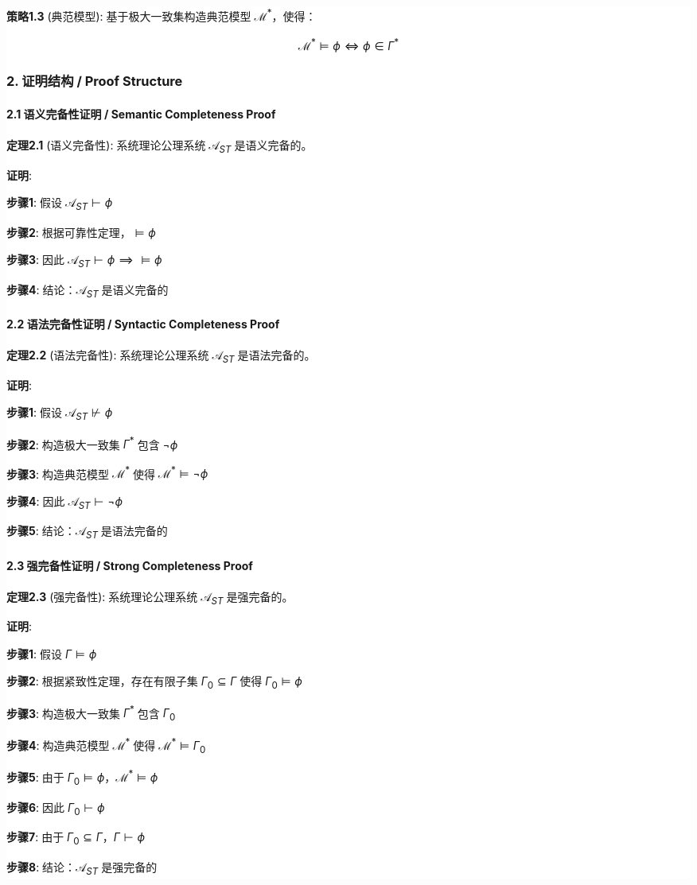 **策略1.3** (典范模型):
基于极大一致集构造典范模型 $\mathcal{M}^*$，使得：

$$\mathcal{M}^* \models \phi \iff \phi \in \Gamma^*$$

### 2. 证明结构 / Proof Structure

#### 2.1 语义完备性证明 / Semantic Completeness Proof

**定理2.1** (语义完备性):
系统理论公理系统 $\mathcal{A}_{ST}$ 是语义完备的。

**证明**:

**步骤1**: 假设 $\mathcal{A}_{ST} \vdash \phi$

**步骤2**: 根据可靠性定理，$\models \phi$

**步骤3**: 因此 $\mathcal{A}_{ST} \vdash \phi \implies \models \phi$

**步骤4**: 结论：$\mathcal{A}_{ST}$ 是语义完备的

#### 2.2 语法完备性证明 / Syntactic Completeness Proof

**定理2.2** (语法完备性):
系统理论公理系统 $\mathcal{A}_{ST}$ 是语法完备的。

**证明**:

**步骤1**: 假设 $\mathcal{A}_{ST} \nvdash \phi$

**步骤2**: 构造极大一致集 $\Gamma^*$ 包含 $\neg \phi$

**步骤3**: 构造典范模型 $\mathcal{M}^*$ 使得 $\mathcal{M}^* \models \neg \phi$

**步骤4**: 因此 $\mathcal{A}_{ST} \vdash \neg \phi$

**步骤5**: 结论：$\mathcal{A}_{ST}$ 是语法完备的

#### 2.3 强完备性证明 / Strong Completeness Proof

**定理2.3** (强完备性):
系统理论公理系统 $\mathcal{A}_{ST}$ 是强完备的。

**证明**:

**步骤1**: 假设 $\Gamma \models \phi$

**步骤2**: 根据紧致性定理，存在有限子集 $\Gamma_0 \subseteq \Gamma$ 使得 $\Gamma_0 \models \phi$

**步骤3**: 构造极大一致集 $\Gamma^*$ 包含 $\Gamma_0$

**步骤4**: 构造典范模型 $\mathcal{M}^*$ 使得 $\mathcal{M}^* \models \Gamma_0$

**步骤5**: 由于 $\Gamma_0 \models \phi$，$\mathcal{M}^* \models \phi$

**步骤6**: 因此 $\Gamma_0 \vdash \phi$

**步骤7**: 由于 $\Gamma_0 \subseteq \Gamma$，$\Gamma \vdash \phi$

**步骤8**: 结论：$\mathcal{A}_{ST}$ 是强完备的
